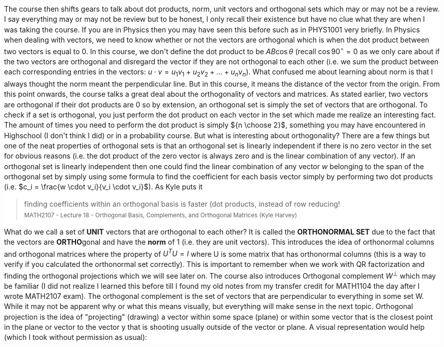 The course then shifts gears to talk about dot products, norm, unit vectors and orthogonal sets which may or may not be a review. I say everything may or may not be review but to be honest, I only recall their 
existence but have no clue what they are when I was taking the course. If you are in Physics then you may have seen this before such as in PHYS1001 very briefly. In Physics when dealing with vectors, we need 
to know whether or not the vectors are orthogonal which is when the dot product between two vectors is equal to 0. In this course, we don't define the dot product to be $AB\cos\theta$ (recall $\cos 90^\circ = 0$ as 
we only care about if the two vectors are orthogonal and disregard the vector if they are not orthogonal to each other (i.e. we sum the product between each corresponding entries in the vectors: 
$u \cdot v = u_1 v_1 + u_2 v_2 + ... + u_n v_n$). What confused me about learning about norm is that I always thought the norm meant the perpendicular line. But in this course, it means the distance of the vector 
from the origin. From this point onwards, the course talks a great deal about the orthogonality of vectors and matrices. As stated earlier, two vectors are orthogonal if their dot products are 0 so by extension, an 
orthogonal set is simply the set of vectors that are orthogonal. To check if a set is orthogonal, you just perform the dot product on each vector in the set which made me realize an interesting fact. The amount of times 
you need to perform the dot product is simply ${n \choose 2}$, something you may have encountered in Highschool (I don't think I did) or in a probability course. But what is interesting about orthogonality? There are 
a few things but one of the neat properties of orthogonal sets is that an orthogonal set is linearly independent if there is no zero vector in the set for obvious reasons (i.e. the dot product of the zero vector is always zero 
and is the linear combination of any vector). If an orthogonal set is linearly independent then one could find the linear combination of any vector $w$ belonging to the span of the orthogonal set by simply using some formula to 
find the coefficient for each basis vector simply by performing two dot products (i.e. $c_i = \frac{w \cdot v_i}{v_i \cdot v_i}$). As Kyle puts it 

<blockquote>finding coefficients within an orthogonal basis is faster (dot products, instead of row reducing!
<br/>
<small> MATH2107 - Lecture 18 - Orthogonal Basis, Complements, and Orthogonal Matrices (Kyle Harvey)</small>
</blockquote>

What do we call a set of <b>UNIT</b> vectors that are orthogonal to each other? It is called the <b>ORTHONORMAL SET</b> due to the fact that the vectors are <b>ORTHO</b>gonal and have the <b>norm</b> of 1 (i.e. they are 
unit vectors). This introduces the idea of orthonormal columns and orthogonal matrices where the property of $U^TU = I$ where U is some matrix that has orthonormal columns (this is a way to verify 
if you calculated the orthonormal set correctly). This is important to remember when we work with 
QR factorization and finding the orthogonal projections which we will see later on. The course also introduces Orthogonal complement $W^\perp$ which may be familiar (I did not realize I learned this before till I 
found my old notes from my transfer credit for MATH1104 the day after I wrote MATH2107 exam). The orthogonal complement is the set of vectors that are perpendicular to everything in some set W. While it may not be apparent 
why or what this means visually, but everything will make sense in the next topic. Orthogonal projection is the idea of "projecting" (drawing) a vector within some space (plane) or within some vector that is the closest point 
in the plane or vector to the vector y that is shooting usually outside of the vector or plane. A visual representation would help (which I took without permission as usual): 
